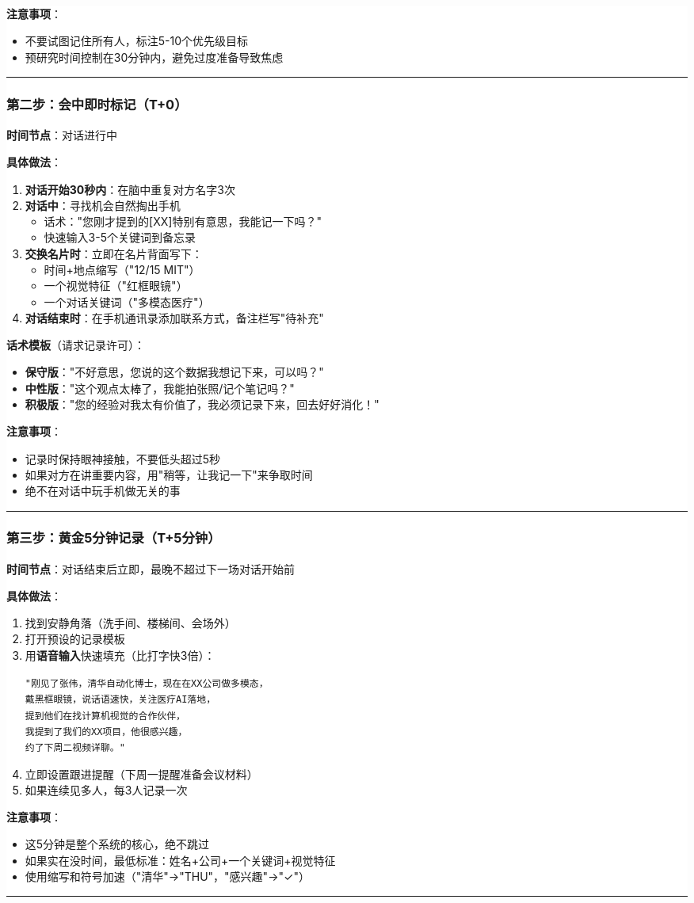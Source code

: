 **注意事项**：
- 不要试图记住所有人，标注5-10个优先级目标
- 预研究时间控制在30分钟内，避免过度准备导致焦虑

---

### **第二步：会中即时标记（T+0）**

**时间节点**：对话进行中

**具体做法**：
1. **对话开始30秒内**：在脑中重复对方名字3次
2. **对话中**：寻找机会自然掏出手机
   - 话术："您刚才提到的[XX]特别有意思，我能记一下吗？"
   - 快速输入3-5个关键词到备忘录
3. **交换名片时**：立即在名片背面写下：
   - 时间+地点缩写（"12/15 MIT"）
   - 一个视觉特征（"红框眼镜"）
   - 一个对话关键词（"多模态医疗"）
4. **对话结束时**：在手机通讯录添加联系方式，备注栏写"待补充"

**话术模板**（请求记录许可）：
- **保守版**："不好意思，您说的这个数据我想记下来，可以吗？"
- **中性版**："这个观点太棒了，我能拍张照/记个笔记吗？"
- **积极版**："您的经验对我太有价值了，我必须记录下来，回去好好消化！"

**注意事项**：
- 记录时保持眼神接触，不要低头超过5秒
- 如果对方在讲重要内容，用"稍等，让我记一下"来争取时间
- 绝不在对话中玩手机做无关的事

---

### **第三步：黄金5分钟记录（T+5分钟）**

**时间节点**：对话结束后立即，最晚不超过下一场对话开始前

**具体做法**：
1. 找到安静角落（洗手间、楼梯间、会场外）
2. 打开预设的记录模板
3. 用**语音输入**快速填充（比打字快3倍）：
   ```
   "刚见了张伟，清华自动化博士，现在在XX公司做多模态，
   戴黑框眼镜，说话语速快，关注医疗AI落地，
   提到他们在找计算机视觉的合作伙伴，
   我提到了我们的XX项目，他很感兴趣，
   约了下周二视频详聊。"
   ```
4. 立即设置跟进提醒（下周一提醒准备会议材料）
5. 如果连续见多人，每3人记录一次

**注意事项**：
- 这5分钟是整个系统的核心，绝不跳过
- 如果实在没时间，最低标准：姓名+公司+一个关键词+视觉特征
- 使用缩写和符号加速（"清华"→"THU"，"感兴趣"→"✓"）

---